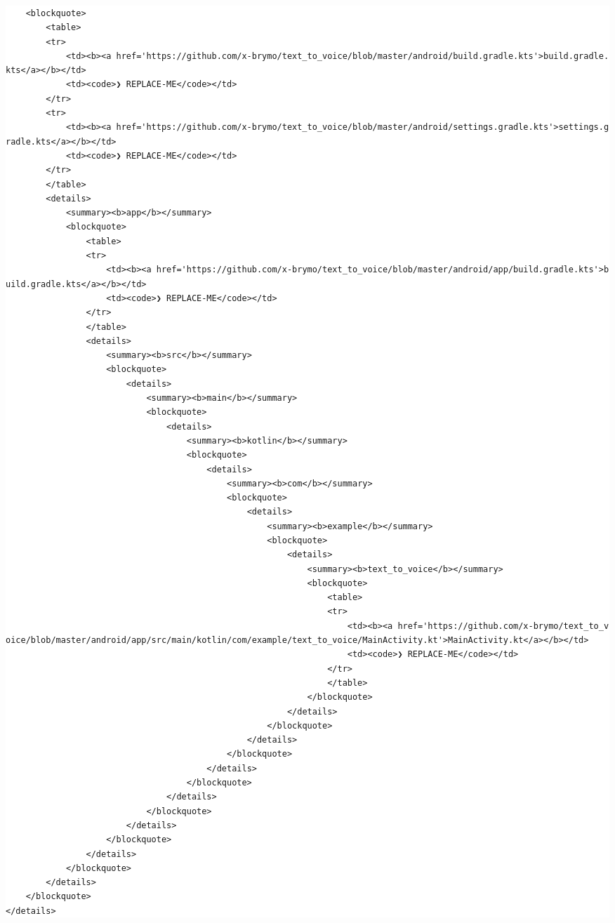 		<blockquote>
			<table>
			<tr>
				<td><b><a href='https://github.com/x-brymo/text_to_voice/blob/master/android/build.gradle.kts'>build.gradle.kts</a></b></td>
				<td><code>❯ REPLACE-ME</code></td>
			</tr>
			<tr>
				<td><b><a href='https://github.com/x-brymo/text_to_voice/blob/master/android/settings.gradle.kts'>settings.gradle.kts</a></b></td>
				<td><code>❯ REPLACE-ME</code></td>
			</tr>
			</table>
			<details>
				<summary><b>app</b></summary>
				<blockquote>
					<table>
					<tr>
						<td><b><a href='https://github.com/x-brymo/text_to_voice/blob/master/android/app/build.gradle.kts'>build.gradle.kts</a></b></td>
						<td><code>❯ REPLACE-ME</code></td>
					</tr>
					</table>
					<details>
						<summary><b>src</b></summary>
						<blockquote>
							<details>
								<summary><b>main</b></summary>
								<blockquote>
									<details>
										<summary><b>kotlin</b></summary>
										<blockquote>
											<details>
												<summary><b>com</b></summary>
												<blockquote>
													<details>
														<summary><b>example</b></summary>
														<blockquote>
															<details>
																<summary><b>text_to_voice</b></summary>
																<blockquote>
																	<table>
																	<tr>
																		<td><b><a href='https://github.com/x-brymo/text_to_voice/blob/master/android/app/src/main/kotlin/com/example/text_to_voice/MainActivity.kt'>MainActivity.kt</a></b></td>
																		<td><code>❯ REPLACE-ME</code></td>
																	</tr>
																	</table>
																</blockquote>
															</details>
														</blockquote>
													</details>
												</blockquote>
											</details>
										</blockquote>
									</details>
								</blockquote>
							</details>
						</blockquote>
					</details>
				</blockquote>
			</details>
		</blockquote>
	</details>